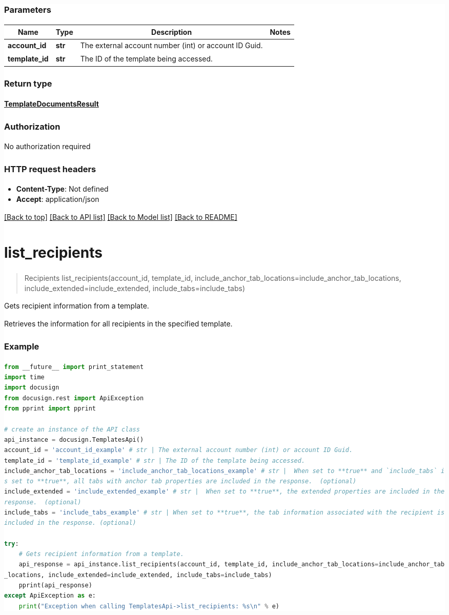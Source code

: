 ### Parameters

Name | Type | Description  | Notes
------------- | ------------- | ------------- | -------------
 **account_id** | **str**| The external account number (int) or account ID Guid. | 
 **template_id** | **str**| The ID of the template being accessed. | 

### Return type

[**TemplateDocumentsResult**](TemplateDocumentsResult.md)

### Authorization

No authorization required

### HTTP request headers

 - **Content-Type**: Not defined
 - **Accept**: application/json

[[Back to top]](#) [[Back to API list]](../README.md#documentation-for-api-endpoints) [[Back to Model list]](../README.md#documentation-for-models) [[Back to README]](../README.md)

# **list_recipients**
> Recipients list_recipients(account_id, template_id, include_anchor_tab_locations=include_anchor_tab_locations, include_extended=include_extended, include_tabs=include_tabs)

Gets recipient information from a template.

Retrieves the information for all recipients in the specified template.

### Example 
```python
from __future__ import print_statement
import time
import docusign
from docusign.rest import ApiException
from pprint import pprint

# create an instance of the API class
api_instance = docusign.TemplatesApi()
account_id = 'account_id_example' # str | The external account number (int) or account ID Guid.
template_id = 'template_id_example' # str | The ID of the template being accessed.
include_anchor_tab_locations = 'include_anchor_tab_locations_example' # str |  When set to **true** and `include_tabs` is set to **true**, all tabs with anchor tab properties are included in the response.  (optional)
include_extended = 'include_extended_example' # str |  When set to **true**, the extended properties are included in the response.  (optional)
include_tabs = 'include_tabs_example' # str | When set to **true**, the tab information associated with the recipient is included in the response. (optional)

try: 
    # Gets recipient information from a template.
    api_response = api_instance.list_recipients(account_id, template_id, include_anchor_tab_locations=include_anchor_tab_locations, include_extended=include_extended, include_tabs=include_tabs)
    pprint(api_response)
except ApiException as e:
    print("Exception when calling TemplatesApi->list_recipients: %s\n" % e)
```

